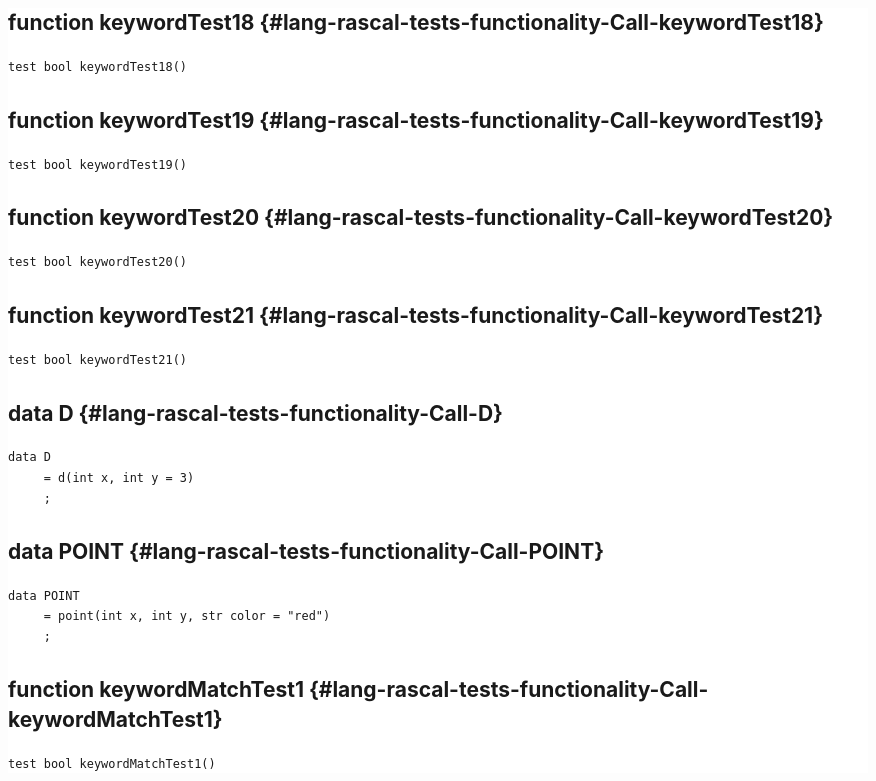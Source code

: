 ## function keywordTest18 {#lang-rascal-tests-functionality-Call-keywordTest18}

```rascal
test bool keywordTest18()

```

## function keywordTest19 {#lang-rascal-tests-functionality-Call-keywordTest19}

```rascal
test bool keywordTest19()

```

## function keywordTest20 {#lang-rascal-tests-functionality-Call-keywordTest20}

```rascal
test bool keywordTest20()

```

## function keywordTest21 {#lang-rascal-tests-functionality-Call-keywordTest21}

```rascal
test bool keywordTest21()

```

## data D {#lang-rascal-tests-functionality-Call-D}

```rascal
data D  
     = d(int x, int y = 3)
     ;
```

## data POINT {#lang-rascal-tests-functionality-Call-POINT}

```rascal
data POINT  
     = point(int x, int y, str color = "red")
     ;
```

## function keywordMatchTest1 {#lang-rascal-tests-functionality-Call-keywordMatchTest1}

```rascal
test bool keywordMatchTest1()

```
